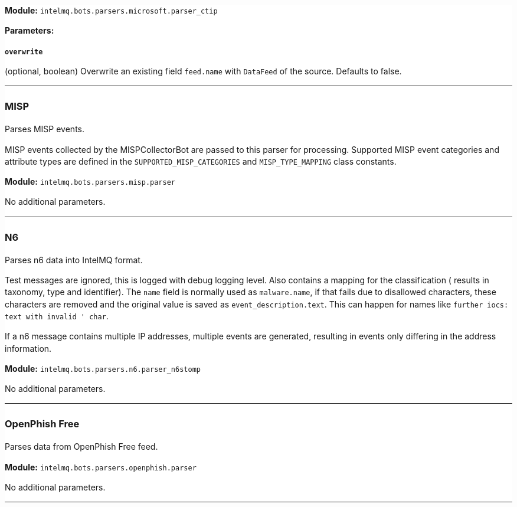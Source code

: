 **Module:** `intelmq.bots.parsers.microsoft.parser_ctip`

**Parameters:**

**`overwrite`**

(optional, boolean) Overwrite an existing field `feed.name` with `DataFeed` of the source. Defaults to false.

---

### MISP <div id="intelmq.bots.parsers.misp.parser" />

Parses MISP events.

MISP events collected by the MISPCollectorBot are passed to this parser for processing. Supported MISP event categories
and attribute types are defined in the `SUPPORTED_MISP_CATEGORIES` and `MISP_TYPE_MAPPING` class constants.

**Module:** `intelmq.bots.parsers.misp.parser`

No additional parameters.

---

### N6 <div id="intelmq.bots.parsers.n6.parser_n6stomp" />

Parses n6 data into IntelMQ format.

Test messages are ignored, this is logged with debug logging level. Also contains a mapping for the classification (
results in taxonomy, type and identifier). The `name` field is normally used as `malware.name`, if that fails due to
disallowed characters, these characters are removed and the original value is saved as `event_description.text`. This
can happen for names like `further iocs: text with invalid ' char`.

If a n6 message contains multiple IP addresses, multiple events are generated, resulting in events only differing in the
address information.

**Module:** `intelmq.bots.parsers.n6.parser_n6stomp`

No additional parameters.

---

### OpenPhish Free <div id="intelmq.bots.parsers.openphish.parser" />

Parses data from OpenPhish Free feed.

**Module:** `intelmq.bots.parsers.openphish.parser`

No additional parameters.

---
